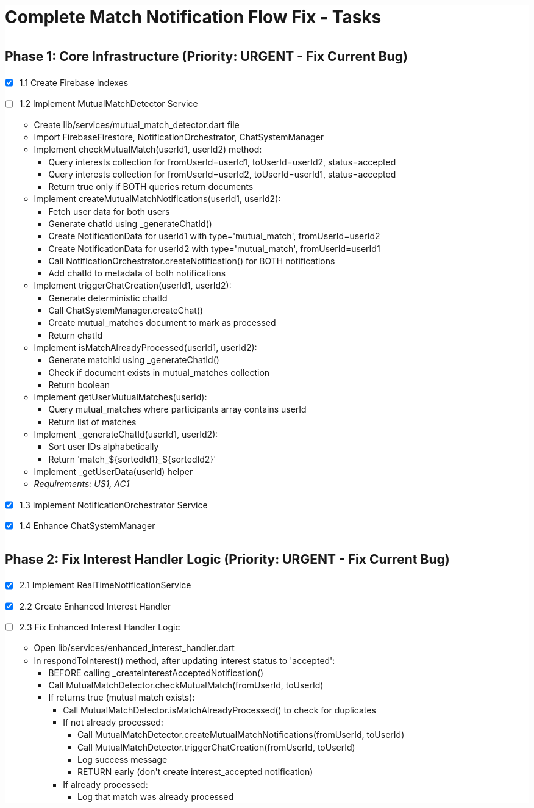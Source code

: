 # Complete Match Notification Flow Fix - Tasks

## Phase 1: Core Infrastructure (Priority: URGENT - Fix Current Bug)

- [x] 1.1 Create Firebase Indexes

- [ ] 1.2 Implement MutualMatchDetector Service
  - Create lib/services/mutual_match_detector.dart file
  - Import FirebaseFirestore, NotificationOrchestrator, ChatSystemManager
  - Implement checkMutualMatch(userId1, userId2) method:
    * Query interests collection for fromUserId=userId1, toUserId=userId2, status=accepted
    * Query interests collection for fromUserId=userId2, toUserId=userId1, status=accepted
    * Return true only if BOTH queries return documents
  - Implement createMutualMatchNotifications(userId1, userId2):
    * Fetch user data for both users
    * Generate chatId using _generateChatId()
    * Create NotificationData for userId1 with type='mutual_match', fromUserId=userId2
    * Create NotificationData for userId2 with type='mutual_match', fromUserId=userId1
    * Call NotificationOrchestrator.createNotification() for BOTH notifications
    * Add chatId to metadata of both notifications
  - Implement triggerChatCreation(userId1, userId2):
    * Generate deterministic chatId
    * Call ChatSystemManager.createChat()
    * Create mutual_matches document to mark as processed
    * Return chatId
  - Implement isMatchAlreadyProcessed(userId1, userId2):
    * Generate matchId using _generateChatId()
    * Check if document exists in mutual_matches collection
    * Return boolean
  - Implement getUserMutualMatches(userId):
    * Query mutual_matches where participants array contains userId
    * Return list of matches
  - Implement _generateChatId(userId1, userId2):
    * Sort user IDs alphabetically
    * Return 'match_${sortedId1}_${sortedId2}'
  - Implement _getUserData(userId) helper
  - _Requirements: US1, AC1_

- [x] 1.3 Implement NotificationOrchestrator Service

- [x] 1.4 Enhance ChatSystemManager

## Phase 2: Fix Interest Handler Logic (Priority: URGENT - Fix Current Bug)

- [x] 2.1 Implement RealTimeNotificationService

- [x] 2.2 Create Enhanced Interest Handler

- [ ] 2.3 Fix Enhanced Interest Handler Logic
  - Open lib/services/enhanced_interest_handler.dart
  - In respondToInterest() method, after updating interest status to 'accepted':
    * BEFORE calling _createInterestAcceptedNotification()
    * Call MutualMatchDetector.checkMutualMatch(fromUserId, toUserId)
    * If returns true (mutual match exists):
      - Call MutualMatchDetector.isMatchAlreadyProcessed() to check for duplicates
      - If not already processed:
        * Call MutualMatchDetector.createMutualMatchNotifications(fromUserId, toUserId)
        * Call MutualMatchDetector.triggerChatCreation(fromUserId, toUserId)
        * Log success message
        * RETURN early (don't create interest_accepted notification)
      - If already processed:
        * Log that match was already processed